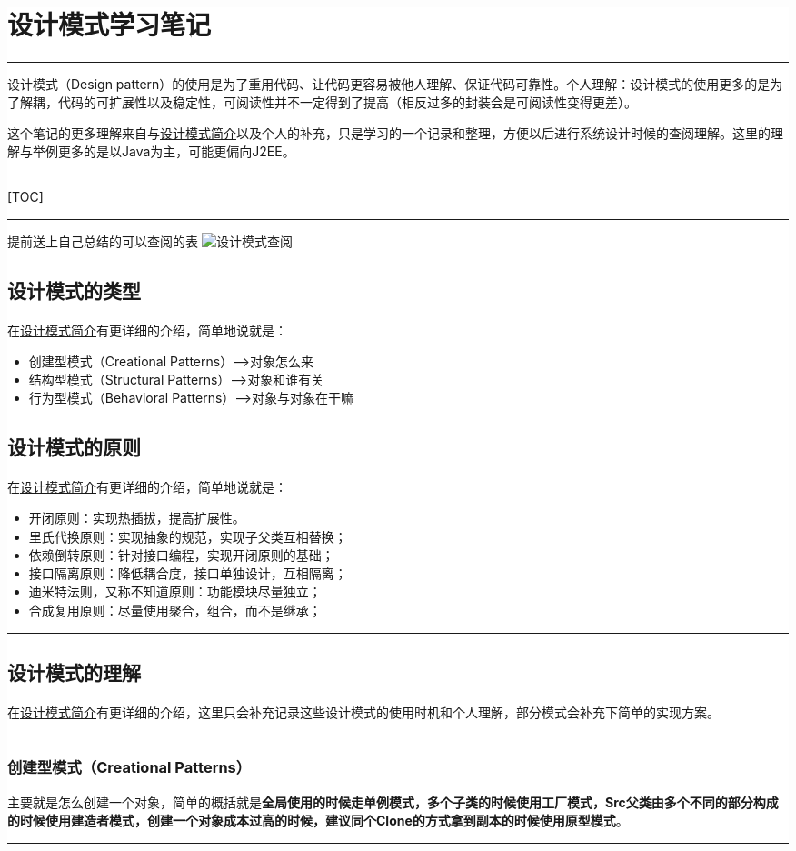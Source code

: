 # 设计模式学习笔记

------

设计模式（Design pattern）的使用是为了重用代码、让代码更容易被他人理解、保证代码可靠性。个人理解：设计模式的使用更多的是为了解耦，代码的可扩展性以及稳定性，可阅读性并不一定得到了提高（相反过多的封装会是可阅读性变得更差）。

这个笔记的更多理解来自与[设计模式简介](http://www.runoob.com/design-pattern/design-pattern-intro.html)以及个人的补充，只是学习的一个记录和整理，方便以后进行系统设计时候的查阅理解。这里的理解与举例更多的是以Java为主，可能更偏向J2EE。

----------

[TOC]

----------

提前送上自己总结的可以查阅的表
![设计模式查阅][1]

## 设计模式的类型
   在[设计模式简介](http://www.runoob.com/design-pattern/design-pattern-intro.html)有更详细的介绍，简单地说就是：

 - 创建型模式（Creational Patterns）-->对象怎么来 
 - 结构型模式（Structural Patterns）-->对象和谁有关 
 - 行为型模式（Behavioral Patterns）-->对象与对象在干嘛

## 设计模式的原则
   在[设计模式简介](http://www.runoob.com/design-pattern/design-pattern-intro.html)有更详细的介绍，简单地说就是：
   
 - 开闭原则：实现热插拔，提高扩展性。
 - 里氏代换原则：实现抽象的规范，实现子父类互相替换；
 - 依赖倒转原则：针对接口编程，实现开闭原则的基础；
 - 接口隔离原则：降低耦合度，接口单独设计，互相隔离；
 - 迪米特法则，又称不知道原则：功能模块尽量独立；
 - 合成复用原则：尽量使用聚合，组合，而不是继承；

----------

## 设计模式的理解
   在[设计模式简介](http://www.runoob.com/design-pattern/design-pattern-intro.html)有更详细的介绍，这里只会补充记录这些设计模式的使用时机和个人理解，部分模式会补充下简单的实现方案。
   
----------

### 创建型模式（Creational Patterns）
主要就是怎么创建一个对象，简单的概括就是**全局使用的时候走单例模式，多个子类的时候使用工厂模式，Src父类由多个不同的部分构成的时候使用建造者模式，创建一个对象成本过高的时候，建议同个Clone的方式拿到副本的时候使用原型模式**。


----------



  [1]: https://timgsa.baidu.com/timg?image&quality=80%20&size=b10000_10000&sec=1535083441157&di=3f6ea89ac4dab1f44eac84d1321e3738&imgtype=jpg&src=http://h.hiphotos.baidu.com/image/pic/item/d53f8794a4c27d1e05eae0f816d5ad6eddc4383a.jpg